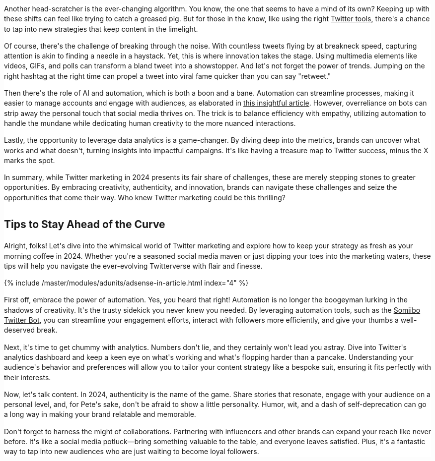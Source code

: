 Another head-scratcher is the ever-changing algorithm. You know, the one that seems to have a mind of its own? Keeping up with these shifts can feel like trying to catch a greased pig. But for those in the know, like using the right [Twitter tools](https://twitbooster.com/blog/the-ultimate-guide-to-twitter-marketing-in-2024-tips-and-strategies), there's a chance to tap into new strategies that keep content in the limelight. 

Of course, there's the challenge of breaking through the noise. With countless tweets flying by at breakneck speed, capturing attention is akin to finding a needle in a haystack. Yet, this is where innovation takes the stage. Using multimedia elements like videos, GIFs, and polls can transform a bland tweet into a showstopper. And let's not forget the power of trends. Jumping on the right hashtag at the right time can propel a tweet into viral fame quicker than you can say "retweet."

Then there's the role of AI and automation, which is both a boon and a bane. Automation can streamline processes, making it easier to manage accounts and engage with audiences, as elaborated in [this insightful article](https://twitbooster.com/blog/how-can-automation-enhance-your-twitter-marketing-strategy). However, overreliance on bots can strip away the personal touch that social media thrives on. The trick is to balance efficiency with empathy, utilizing automation to handle the mundane while dedicating human creativity to the more nuanced interactions.

Lastly, the opportunity to leverage data analytics is a game-changer. By diving deep into the metrics, brands can uncover what works and what doesn't, turning insights into impactful campaigns. It's like having a treasure map to Twitter success, minus the X marks the spot.

In summary, while Twitter marketing in 2024 presents its fair share of challenges, these are merely stepping stones to greater opportunities. By embracing creativity, authenticity, and innovation, brands can navigate these challenges and seize the opportunities that come their way. Who knew Twitter marketing could be this thrilling?

## Tips to Stay Ahead of the Curve

Alright, folks! Let's dive into the whimsical world of Twitter marketing and explore how to keep your strategy as fresh as your morning coffee in 2024. Whether you're a seasoned social media maven or just dipping your toes into the marketing waters, these tips will help you navigate the ever-evolving Twitterverse with flair and finesse.

{% include /master/modules/adunits/adsense-in-article.html index="4" %}

First off, embrace the power of automation. Yes, you heard that right! Automation is no longer the boogeyman lurking in the shadows of creativity. It's the trusty sidekick you never knew you needed. By leveraging automation tools, such as the [Somiibo Twitter Bot](https://twitbooster.com/blog/how-to-maximize-your-twitter-reach-using-the-somiibo-bot), you can streamline your engagement efforts, interact with followers more efficiently, and give your thumbs a well-deserved break. 

Next, it's time to get chummy with analytics. Numbers don't lie, and they certainly won't lead you astray. Dive into Twitter's analytics dashboard and keep a keen eye on what's working and what's flopping harder than a pancake. Understanding your audience's behavior and preferences will allow you to tailor your content strategy like a bespoke suit, ensuring it fits perfectly with their interests.

Now, let's talk content. In 2024, authenticity is the name of the game. Share stories that resonate, engage with your audience on a personal level, and, for Pete's sake, don't be afraid to show a little personality. Humor, wit, and a dash of self-deprecation can go a long way in making your brand relatable and memorable.

Don't forget to harness the might of collaborations. Partnering with influencers and other brands can expand your reach like never before. It's like a social media potluck—bring something valuable to the table, and everyone leaves satisfied. Plus, it's a fantastic way to tap into new audiences who are just waiting to become loyal followers.
